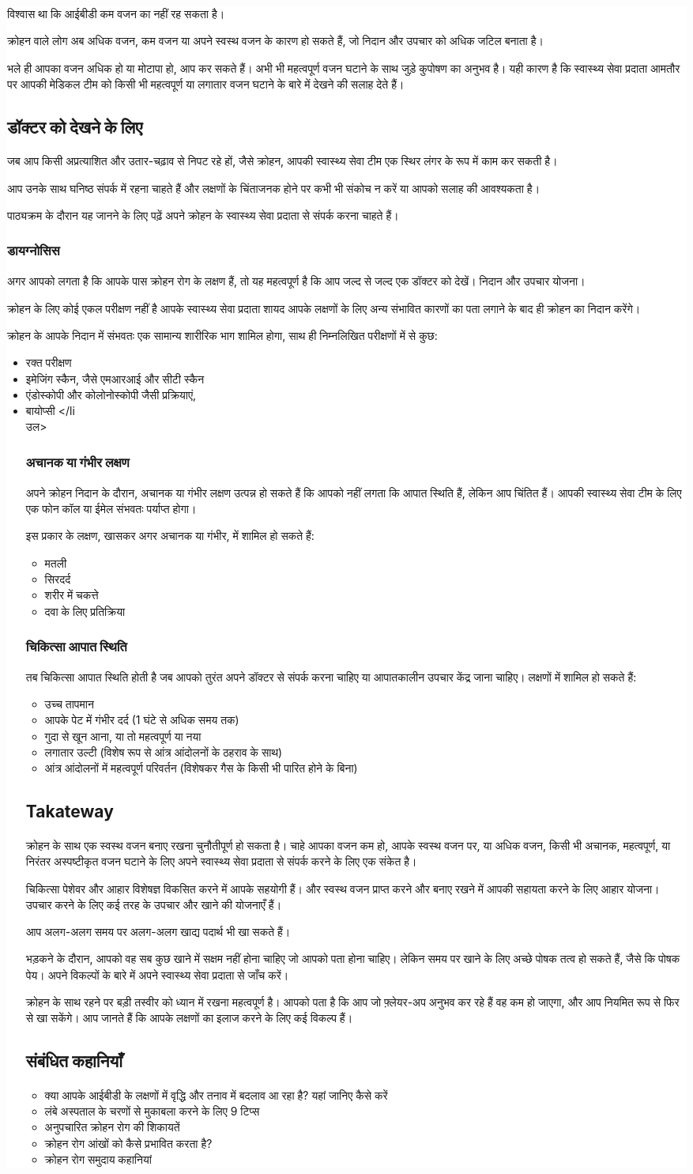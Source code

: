 विश्वास था कि आईबीडी कम वजन का नहीं रह सकता है। </p> <p> क्रोहन वाले लोग अब अधिक वजन, कम वजन या अपने स्वस्थ वजन के कारण हो सकते हैं, जो निदान और उपचार को अधिक जटिल बनाता है। </p> <p> भले ही आपका वजन अधिक हो या मोटापा हो, आप कर सकते हैं। अभी भी महत्वपूर्ण वजन घटाने के साथ जुड़े कुपोषण का अनुभव है। यही कारण है कि स्वास्थ्य सेवा प्रदाता आमतौर पर आपकी मेडिकल टीम को किसी भी महत्वपूर्ण या लगातार वजन घटाने के बारे में देखने की सलाह देते हैं। </p> <h2> डॉक्टर को देखने के लिए </h2> <p> जब आप किसी अप्रत्याशित और उतार-चढ़ाव से निपट रहे हों, जैसे क्रोहन, आपकी स्वास्थ्य सेवा टीम एक स्थिर लंगर के रूप में काम कर सकती है। </p> <p> आप उनके साथ घनिष्ठ संपर्क में रहना चाहते हैं और लक्षणों के चिंताजनक होने पर कभी भी संकोच न करें या आपको सलाह की आवश्यकता है। </p> <p> पाठ्यक्रम के दौरान यह जानने के लिए पढ़ें अपने क्रोहन के स्वास्थ्य सेवा प्रदाता से संपर्क करना चाहते हैं। </p> <h3> डायग्नोसिस </h3> <p> अगर आपको लगता है कि आपके पास क्रोहन रोग के लक्षण हैं, तो यह महत्वपूर्ण है कि आप जल्द से जल्द एक डॉक्टर को देखें। निदान और उपचार योजना। </p> <p> क्रोहन के लिए कोई एकल परीक्षण नहीं है आपके स्वास्थ्य सेवा प्रदाता शायद आपके लक्षणों के लिए अन्य संभावित कारणों का पता लगाने के बाद ही क्रोहन का निदान करेंगे। </p> <p> क्रोहन के आपके निदान में संभवतः एक सामान्य शारीरिक भाग शामिल होगा, साथ ही निम्नलिखित परीक्षणों में से कुछ: </p> <ul> <li> रक्त परीक्षण </li> <li> इमेजिंग स्कैन, जैसे एमआरआई और सीटी स्कैन </li> <li> एंडोस्कोपी और कोलोनोस्कोपी जैसी प्रक्रियाएं, </li> <li> बायोप्सी </li </li> उल> <h3> अचानक या गंभीर लक्षण </h3> <p> अपने क्रोहन निदान के दौरान, अचानक या गंभीर लक्षण उत्पन्न हो सकते हैं कि आपको नहीं लगता कि आपात स्थिति हैं, लेकिन आप चिंतित हैं। आपकी स्वास्थ्य सेवा टीम के लिए एक फोन कॉल या ईमेल संभवतः पर्याप्त होगा। </p> <p> इस प्रकार के लक्षण, खासकर अगर अचानक या गंभीर, में शामिल हो सकते हैं: </p> <ul> <li> मतली </li> <li> सिरदर्द </li> <li> शरीर में चकत्ते </li> <li> दवा के लिए प्रतिक्रिया </li> </ul> <h3> चिकित्सा आपात स्थिति </h3> <p> तब चिकित्सा आपात स्थिति होती है जब आपको तुरंत अपने डॉक्टर से संपर्क करना चाहिए या आपातकालीन उपचार केंद्र जाना चाहिए। लक्षणों में शामिल हो सकते हैं: </p> <ul> <li> उच्च तापमान </li> <li> आपके पेट में गंभीर दर्द (1 घंटे से अधिक समय तक) </li> <li> गुदा से खून आना, या तो महत्वपूर्ण या नया </li> <li> लगातार उल्टी (विशेष रूप से आंत्र आंदोलनों के ठहराव के साथ) </li> <li> आंत्र आंदोलनों में महत्वपूर्ण परिवर्तन (विशेषकर गैस के किसी भी पारित होने के बिना) </li> </ul> <h2> Takateway </h2> <p> क्रोहन के साथ एक स्वस्थ वजन बनाए रखना चुनौतीपूर्ण हो सकता है। चाहे आपका वजन कम हो, आपके स्वस्थ वजन पर, या अधिक वजन, किसी भी अचानक, महत्वपूर्ण, या निरंतर अस्पष्टीकृत वजन घटाने के लिए अपने स्वास्थ्य सेवा प्रदाता से संपर्क करने के लिए एक संकेत है। </p> <p> चिकित्सा पेशेवर और आहार विशेषज्ञ विकसित करने में आपके सहयोगी हैं। और स्वस्थ वजन प्राप्त करने और बनाए रखने में आपकी सहायता करने के लिए आहार योजना। उपचार करने के लिए कई तरह के उपचार और खाने की योजनाएँ हैं। </p> <p> आप अलग-अलग समय पर अलग-अलग खाद्य पदार्थ भी खा सकते हैं। </p> <p> भड़कने के दौरान, आपको वह सब कुछ खाने में सक्षम नहीं होना चाहिए जो आपको पता होना चाहिए। लेकिन समय पर खाने के लिए अच्छे पोषक तत्व हो सकते हैं, जैसे कि पोषक पेय। अपने विकल्पों के बारे में अपने स्वास्थ्य सेवा प्रदाता से जाँच करें। </p> <p> क्रोहन के साथ रहने पर बड़ी तस्वीर को ध्यान में रखना महत्वपूर्ण है। आपको पता है कि आप जो फ़्लेयर-अप अनुभव कर रहे हैं वह कम हो जाएगा, और आप नियमित रूप से फिर से खा सकेंगे। आप जानते हैं कि आपके लक्षणों का इलाज करने के लिए कई विकल्प हैं। </p> <h2> संबंधित कहानियाँ </h2> <ul> <li> क्या आपके आईबीडी के लक्षणों में वृद्धि और तनाव में बदलाव आ रहा है? यहां जानिए कैसे करें </li> <li> लंबे अस्पताल के चरणों से मुकाबला करने के लिए 9 टिप्स </li> <li> अनुपचारित क्रोहन रोग की शिकायतें </li> <li> क्रोहन रोग आंखों को कैसे प्रभावित करता है? </Li> <li> क्रोहन रोग समुदाय कहानियां </li> </ul> 